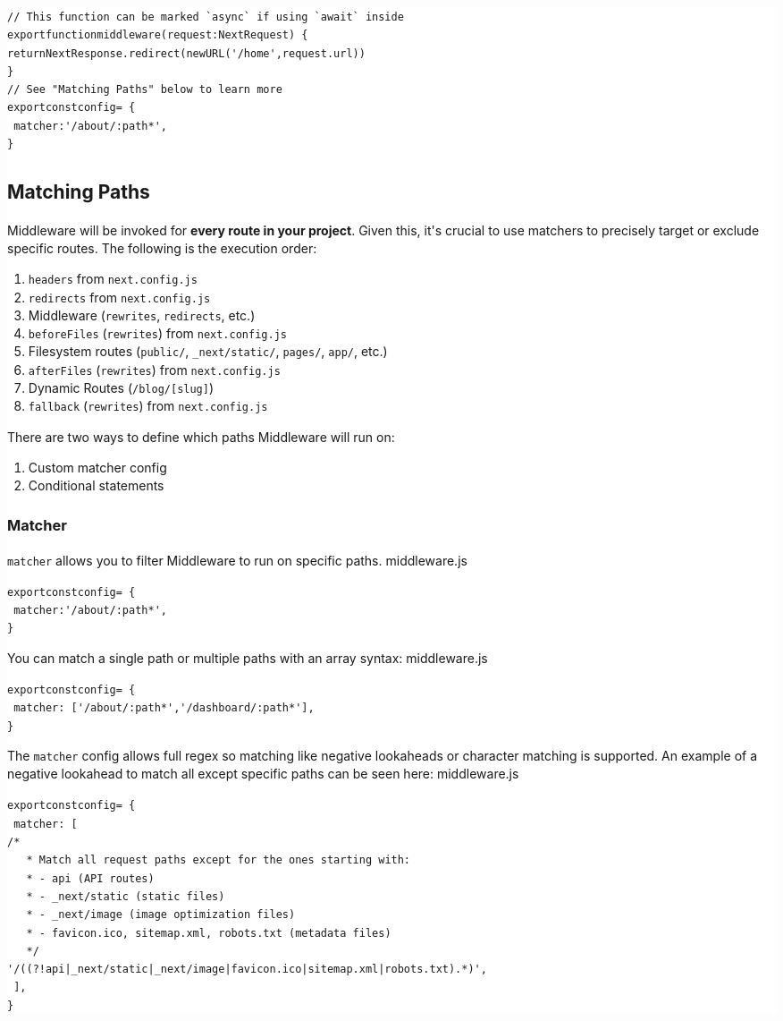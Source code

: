 ```
// This function can be marked `async` if using `await` inside
exportfunctionmiddleware(request:NextRequest) {
returnNextResponse.redirect(newURL('/home',request.url))
}
// See "Matching Paths" below to learn more
exportconstconfig= {
 matcher:'/about/:path*',
}
```

## Matching Paths
Middleware will be invoked for **every route in your project**. Given this, it's crucial to use matchers to precisely target or exclude specific routes. The following is the execution order:
  1. `headers` from `next.config.js`
  2. `redirects` from `next.config.js`
  3. Middleware (`rewrites`, `redirects`, etc.)
  4. `beforeFiles` (`rewrites`) from `next.config.js`
  5. Filesystem routes (`public/`, `_next/static/`, `pages/`, `app/`, etc.)
  6. `afterFiles` (`rewrites`) from `next.config.js`
  7. Dynamic Routes (`/blog/[slug]`)
  8. `fallback` (`rewrites`) from `next.config.js`


There are two ways to define which paths Middleware will run on:
  1. Custom matcher config
  2. Conditional statements


### Matcher
`matcher` allows you to filter Middleware to run on specific paths.
middleware.js
```
exportconstconfig= {
 matcher:'/about/:path*',
}
```

You can match a single path or multiple paths with an array syntax:
middleware.js
```
exportconstconfig= {
 matcher: ['/about/:path*','/dashboard/:path*'],
}
```

The `matcher` config allows full regex so matching like negative lookaheads or character matching is supported. An example of a negative lookahead to match all except specific paths can be seen here:
middleware.js
```
exportconstconfig= {
 matcher: [
/*
   * Match all request paths except for the ones starting with:
   * - api (API routes)
   * - _next/static (static files)
   * - _next/image (image optimization files)
   * - favicon.ico, sitemap.xml, robots.txt (metadata files)
   */
'/((?!api|_next/static|_next/image|favicon.ico|sitemap.xml|robots.txt).*)',
 ],
}
```
